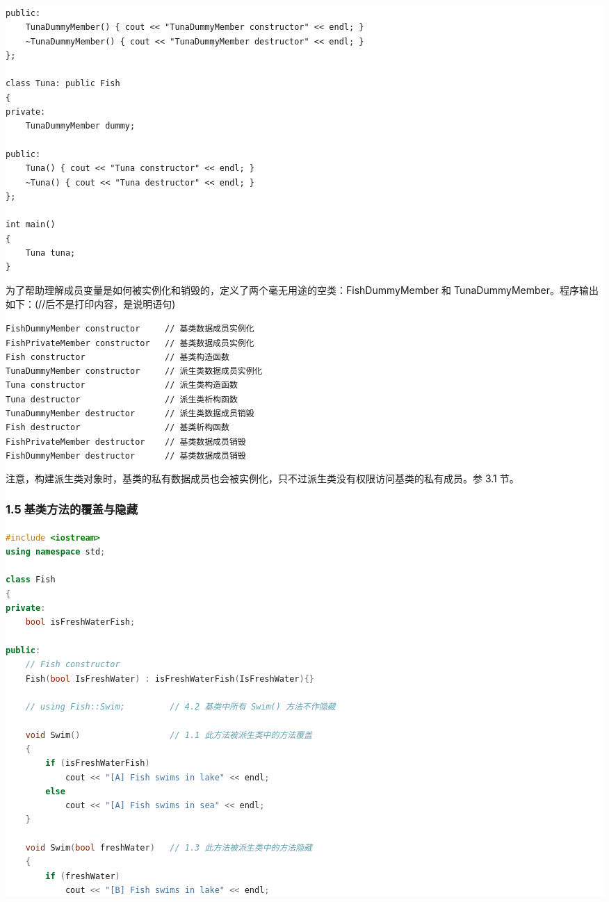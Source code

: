 ``` {class=line-numbers}
public:
    TunaDummyMember() { cout << "TunaDummyMember constructor" << endl; }
    ~TunaDummyMember() { cout << "TunaDummyMember destructor" << endl; }
};

class Tuna: public Fish
{
private:
    TunaDummyMember dummy;

public:
    Tuna() { cout << "Tuna constructor" << endl; }
    ~Tuna() { cout << "Tuna destructor" << endl; }
};
   
int main()
{
    Tuna tuna;
}
```
为了帮助理解成员变量是如何被实例化和销毁的，定义了两个毫无用途的空类：FishDummyMember 和 TunaDummyMember。程序输出如下：(//后不是打印内容，是说明语句)
```
FishDummyMember constructor     // 基类数据成员实例化
FishPrivateMember constructor   // 基类数据成员实例化
Fish constructor                // 基类构造函数
TunaDummyMember constructor     // 派生类数据成员实例化
Tuna constructor                // 派生类构造函数
Tuna destructor                 // 派生类析构函数
TunaDummyMember destructor      // 派生类数据成员销毁
Fish destructor                 // 基类析构函数
FishPrivateMember destructor    // 基类数据成员销毁
FishDummyMember destructor      // 基类数据成员销毁
```
注意，构建派生类对象时，基类的私有数据成员也会被实例化，只不过派生类没有权限访问基类的私有成员。参 3.1 节。

### 1.5 基类方法的覆盖与隐藏
```cpp {class=line-numbers}
#include <iostream>
using namespace std; 

class Fish
{
private:
    bool isFreshWaterFish;

public:
    // Fish constructor
    Fish(bool IsFreshWater) : isFreshWaterFish(IsFreshWater){}

    // using Fish::Swim;         // 4.2 基类中所有 Swim() 方法不作隐藏

    void Swim()                  // 1.1 此方法被派生类中的方法覆盖
    {
        if (isFreshWaterFish)
            cout << "[A] Fish swims in lake" << endl;
        else
            cout << "[A] Fish swims in sea" << endl;
    }

    void Swim(bool freshWater)   // 1.3 此方法被派生类中的方法隐藏
    {
        if (freshWater)
            cout << "[B] Fish swims in lake" << endl;
```